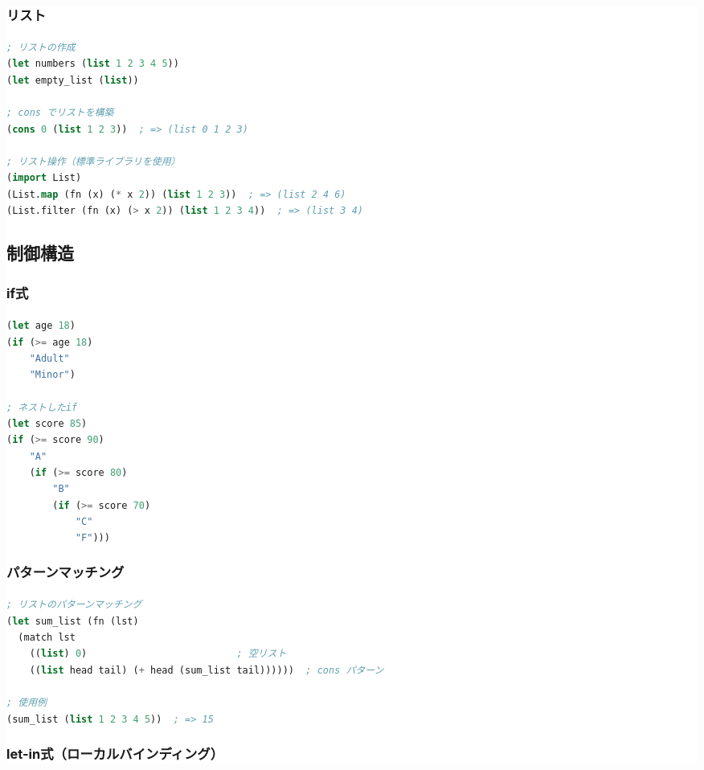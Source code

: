 ### リスト

```lisp
; リストの作成
(let numbers (list 1 2 3 4 5))
(let empty_list (list))

; cons でリストを構築
(cons 0 (list 1 2 3))  ; => (list 0 1 2 3)

; リスト操作（標準ライブラリを使用）
(import List)
(List.map (fn (x) (* x 2)) (list 1 2 3))  ; => (list 2 4 6)
(List.filter (fn (x) (> x 2)) (list 1 2 3 4))  ; => (list 3 4)
```

## 制御構造

### if式

```lisp
(let age 18)
(if (>= age 18)
    "Adult"
    "Minor")

; ネストしたif
(let score 85)
(if (>= score 90)
    "A"
    (if (>= score 80)
        "B"
        (if (>= score 70)
            "C"
            "F")))
```

### パターンマッチング

```lisp
; リストのパターンマッチング
(let sum_list (fn (lst)
  (match lst
    ((list) 0)                          ; 空リスト
    ((list head tail) (+ head (sum_list tail))))))  ; cons パターン

; 使用例
(sum_list (list 1 2 3 4 5))  ; => 15
```

### let-in式（ローカルバインディング）
